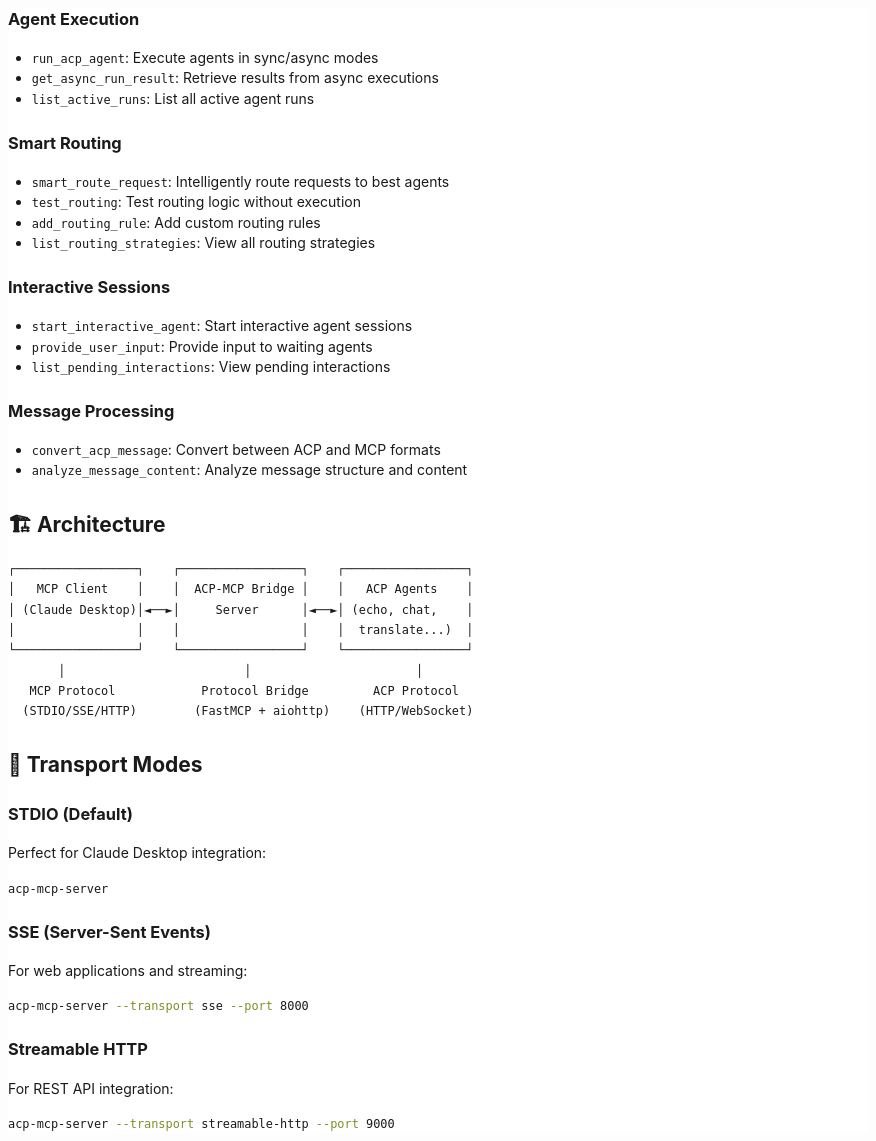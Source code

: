 ### Agent Execution
- `run_acp_agent`: Execute agents in sync/async modes
- `get_async_run_result`: Retrieve results from async executions
- `list_active_runs`: List all active agent runs

### Smart Routing
- `smart_route_request`: Intelligently route requests to best agents
- `test_routing`: Test routing logic without execution
- `add_routing_rule`: Add custom routing rules
- `list_routing_strategies`: View all routing strategies

### Interactive Sessions
- `start_interactive_agent`: Start interactive agent sessions
- `provide_user_input`: Provide input to waiting agents
- `list_pending_interactions`: View pending interactions

### Message Processing
- `convert_acp_message`: Convert between ACP and MCP formats
- `analyze_message_content`: Analyze message structure and content

## 🏗️ Architecture

```
┌─────────────────┐    ┌─────────────────┐    ┌─────────────────┐
│   MCP Client    │    │  ACP-MCP Bridge │    │   ACP Agents    │
│ (Claude Desktop)│◄──►│     Server      │◄──►│ (echo, chat,    │
│                 │    │                 │    │  translate...)  │
└─────────────────┘    └─────────────────┘    └─────────────────┘
       │                         │                       │
   MCP Protocol            Protocol Bridge         ACP Protocol
  (STDIO/SSE/HTTP)        (FastMCP + aiohttp)    (HTTP/WebSocket)
```

## 🔌 Transport Modes

### STDIO (Default)
Perfect for Claude Desktop integration:
```bash
acp-mcp-server
```

### SSE (Server-Sent Events)
For web applications and streaming:
```bash
acp-mcp-server --transport sse --port 8000
```

### Streamable HTTP
For REST API integration:
```bash
acp-mcp-server --transport streamable-http --port 9000
```
